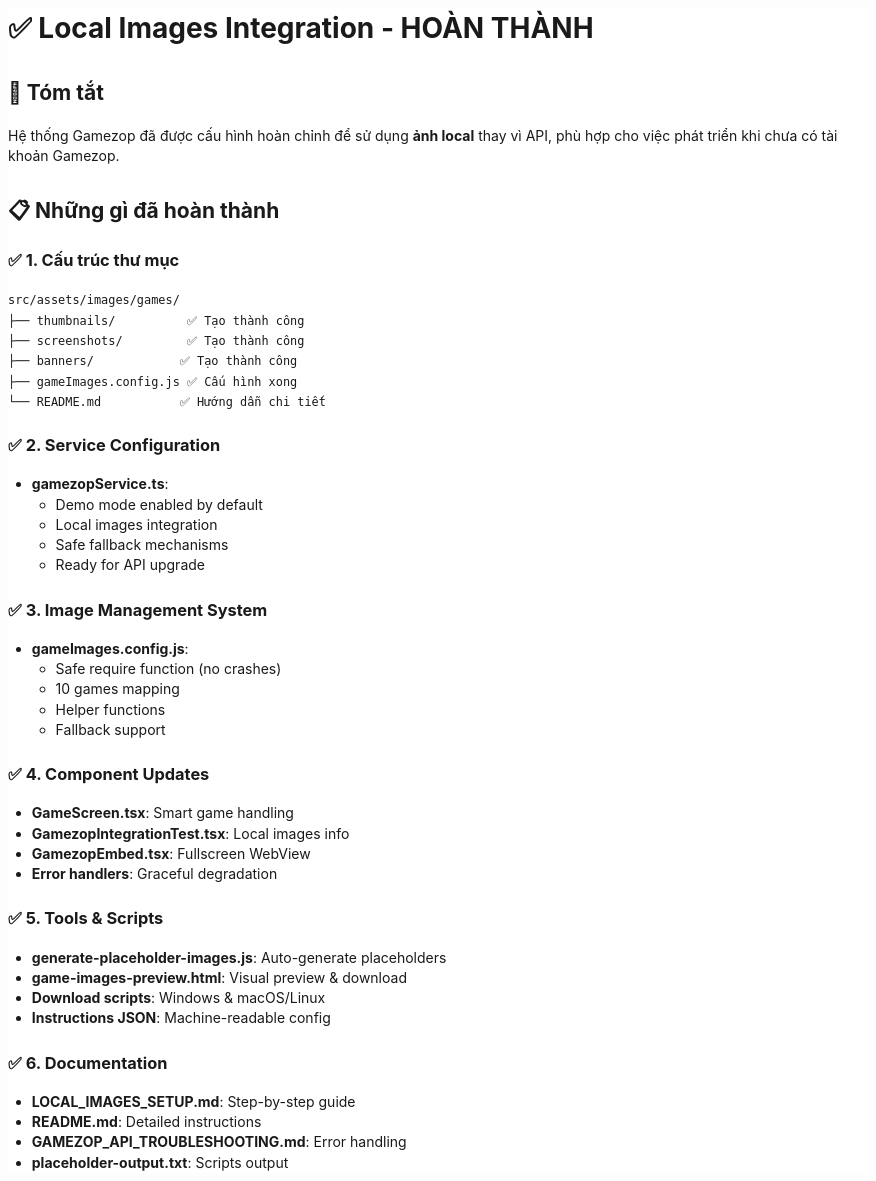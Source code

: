 # ✅ Local Images Integration - HOÀN THÀNH

## 🎯 Tóm tắt

Hệ thống Gamezop đã được cấu hình hoàn chỉnh để sử dụng **ảnh local** thay vì API, phù hợp cho việc phát triển khi chưa có tài khoản Gamezop.

## 📋 Những gì đã hoàn thành

### ✅ 1. Cấu trúc thư mục
```
src/assets/images/games/
├── thumbnails/          ✅ Tạo thành công
├── screenshots/         ✅ Tạo thành công
├── banners/            ✅ Tạo thành công
├── gameImages.config.js ✅ Cấu hình xong
└── README.md           ✅ Hướng dẫn chi tiết
```

### ✅ 2. Service Configuration
- **gamezopService.ts**: 
  - Demo mode enabled by default
  - Local images integration
  - Safe fallback mechanisms
  - Ready for API upgrade

### ✅ 3. Image Management System
- **gameImages.config.js**:
  - Safe require function (no crashes)
  - 10 games mapping
  - Helper functions
  - Fallback support

### ✅ 4. Component Updates
- **GameScreen.tsx**: Smart game handling
- **GamezopIntegrationTest.tsx**: Local images info
- **GamezopEmbed.tsx**: Fullscreen WebView
- **Error handlers**: Graceful degradation

### ✅ 5. Tools & Scripts
- **generate-placeholder-images.js**: Auto-generate placeholders
- **game-images-preview.html**: Visual preview & download
- **Download scripts**: Windows & macOS/Linux
- **Instructions JSON**: Machine-readable config

### ✅ 6. Documentation
- **LOCAL_IMAGES_SETUP.md**: Step-by-step guide
- **README.md**: Detailed instructions
- **GAMEZOP_API_TROUBLESHOOTING.md**: Error handling
- **placeholder-output.txt**: Scripts output

